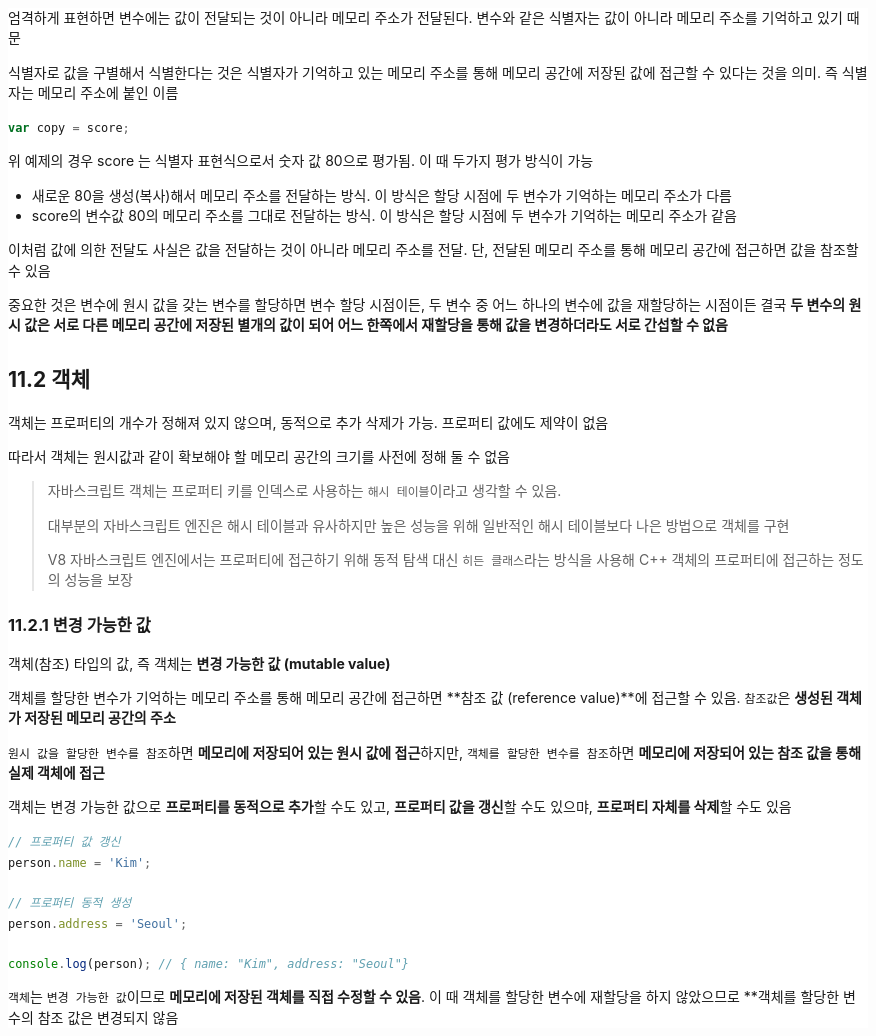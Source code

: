 

엄격하게 표현하면 변수에는 값이 전달되는 것이 아니라 메모리 주소가 전달된다. 변수와 같은 식별자는 값이 아니라 메모리 주소를 기억하고 있기 때문

식별자로 값을 구별해서 식별한다는 것은 식별자가 기억하고 있는 메모리 주소를 통해 메모리 공간에 저장된 값에 접근할 수 있다는 것을 의미. 즉 식별자는 메모리 주소에 붙인 이름

```js
var copy = score;
```

위 예제의 경우 score 는 식별자 표현식으로서 숫자 값 80으로 평가됨. 이 때 두가지 평가 방식이 가능

* 새로운 80을 생성(복사)해서 메모리 주소를 전달하는 방식. 이 방식은 할당 시점에 두 변수가 기억하는 메모리 주소가 다름
* score의 변수값 80의 메모리 주소를 그대로 전달하는 방식. 이 방식은 할당 시점에 두 변수가 기억하는 메모리 주소가 같음

이처럼 값에 의한 전달도 사실은 값을 전달하는 것이 아니라 메모리 주소를 전달. 단, 전달된 메모리 주소를 통해 메모리 공간에 접근하면 값을 참조할 수 있음

중요한 것은 변수에 원시 값을 갖는 변수를 할당하면 변수 할당 시점이든, 두 변수 중 어느 하나의 변수에 값을 재할당하는 시점이든 결국 **두 변수의 원시 값은 서로 다른 메모리 공간에 저장된 별개의 값이 되어 어느 한쪽에서 재할당을 통해 값을 변경하더라도 서로 간섭할 수 없음**



## 11.2 객체

객체는 프로퍼티의 개수가 정해져 있지 않으며, 동적으로 추가 삭제가 가능. 프로퍼티 값에도 제약이 없음

따라서 객체는 원시값과 같이 확보해야 할 메모리 공간의 크기를 사전에 정해 둘 수 없음

> 자바스크립트 객체는 프로퍼티 키를 인덱스로 사용하는 `해시 테이블`이라고 생각할 수 있음.
>
> 대부분의 자바스크립트 엔진은 해시 테이블과 유사하지만 높은 성능을 위해 일반적인 해시 테이블보다 나은 방법으로 객체를 구현
>
> V8 자바스크립트 엔진에서는 프로퍼티에 접근하기 위해 동적 탐색 대신 `히든 클래스`라는 방식을 사용해 C++ 객체의 프로퍼티에 접근하는 정도의 성능을 보장



### 11.2.1 변경 가능한 값

객체(참조) 타입의 값, 즉 객체는 **변경 가능한 값 (mutable value)**

객체를 할당한 변수가 기억하는 메모리 주소를 통해 메모리 공간에 접근하면 **참조 값 (reference value)**에 접근할 수 있음. `참조값`은 **생성된 객체가 저장된 메모리 공간의 주소**

`원시 값을 할당한 변수를 참조`하면 **메모리에 저장되어 있는 원시 값에 접근**하지만, `객체를 할당한 변수를 참조`하면 **메모리에 저장되어 있는 참조 값을 통해 실제 객체에 접근**

객체는 변경 가능한 값으로 **프로퍼티를 동적으로 추가**할 수도 있고, **프로퍼티 값을 갱신**할 수도 있으먀, **프로퍼티 자체를 삭제**할 수도 있음

```js
// 프로퍼티 값 갱신
person.name = 'Kim';

// 프로퍼티 동적 생성
person.address = 'Seoul';

console.log(person); // { name: "Kim", address: "Seoul"}
```



`객체`는 `변경 가능한 값`이므로 **메모리에 저장된 객체를 직접 수정할 수 있음**. 이 때 객체를 할당한 변수에 재할당을 하지 않았으므로 **객체를 할당한 변수의 참조 값은 변경되지 않음
